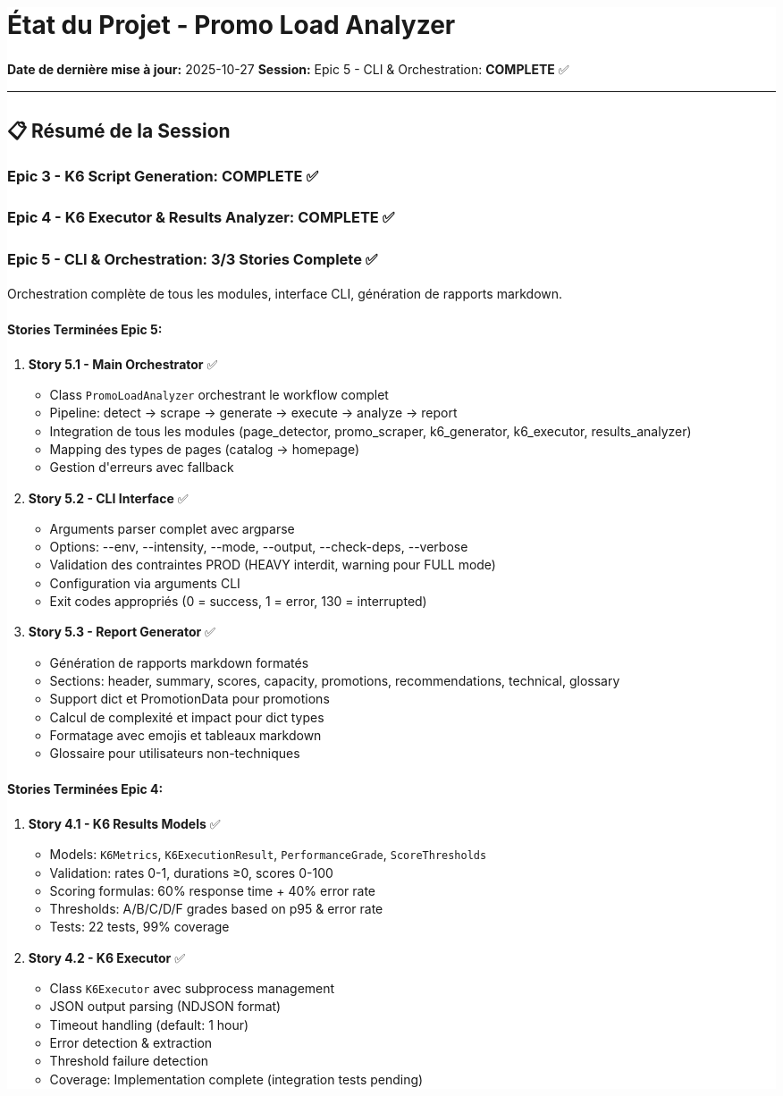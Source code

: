 # État du Projet - Promo Load Analyzer
**Date de dernière mise à jour:** 2025-10-27
**Session:** Epic 5 - CLI & Orchestration: **COMPLETE** ✅

---

## 📋 Résumé de la Session

### Epic 3 - K6 Script Generation: **COMPLETE** ✅
### Epic 4 - K6 Executor & Results Analyzer: **COMPLETE** ✅
### Epic 5 - CLI & Orchestration: **3/3 Stories Complete** ✅

Orchestration complète de tous les modules, interface CLI, génération de rapports markdown.

#### Stories Terminées Epic 5:

1. **Story 5.1 - Main Orchestrator** ✅
   - Class `PromoLoadAnalyzer` orchestrant le workflow complet
   - Pipeline: detect → scrape → generate → execute → analyze → report
   - Integration de tous les modules (page_detector, promo_scraper, k6_generator, k6_executor, results_analyzer)
   - Mapping des types de pages (catalog → homepage)
   - Gestion d'erreurs avec fallback

2. **Story 5.2 - CLI Interface** ✅
   - Arguments parser complet avec argparse
   - Options: --env, --intensity, --mode, --output, --check-deps, --verbose
   - Validation des contraintes PROD (HEAVY interdit, warning pour FULL mode)
   - Configuration via arguments CLI
   - Exit codes appropriés (0 = success, 1 = error, 130 = interrupted)

3. **Story 5.3 - Report Generator** ✅
   - Génération de rapports markdown formatés
   - Sections: header, summary, scores, capacity, promotions, recommendations, technical, glossary
   - Support dict et PromotionData pour promotions
   - Calcul de complexité et impact pour dict types
   - Formatage avec emojis et tableaux markdown
   - Glossaire pour utilisateurs non-techniques

#### Stories Terminées Epic 4:

1. **Story 4.1 - K6 Results Models** ✅
   - Models: `K6Metrics`, `K6ExecutionResult`, `PerformanceGrade`, `ScoreThresholds`
   - Validation: rates 0-1, durations ≥0, scores 0-100
   - Scoring formulas: 60% response time + 40% error rate
   - Thresholds: A/B/C/D/F grades based on p95 & error rate
   - Tests: 22 tests, 99% coverage

2. **Story 4.2 - K6 Executor** ✅
   - Class `K6Executor` avec subprocess management
   - JSON output parsing (NDJSON format)
   - Timeout handling (default: 1 hour)
   - Error detection & extraction
   - Threshold failure detection
   - Coverage: Implementation complete (integration tests pending)

